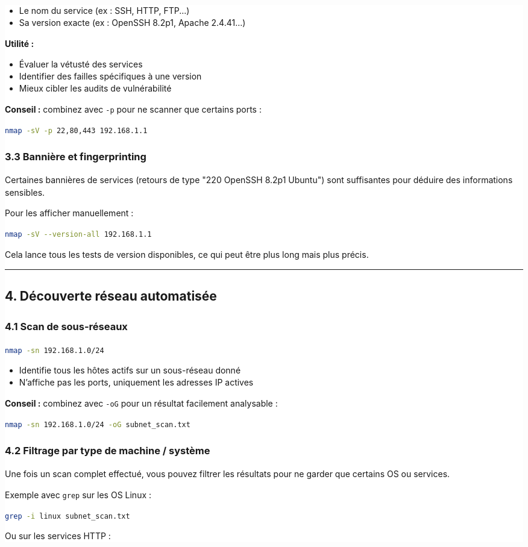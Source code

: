 * Le nom du service (ex : SSH, HTTP, FTP...)
* Sa version exacte (ex : OpenSSH 8.2p1, Apache 2.4.41...)

**Utilité :**

* Évaluer la vétusté des services
* Identifier des failles spécifiques à une version
* Mieux cibler les audits de vulnérabilité

**Conseil :** combinez avec `-p` pour ne scanner que certains ports :

```bash
nmap -sV -p 22,80,443 192.168.1.1
```

### 3.3 Bannière et fingerprinting

Certaines bannières de services (retours de type "220 OpenSSH 8.2p1 Ubuntu") sont suffisantes pour déduire des informations sensibles.

Pour les afficher manuellement :

```bash
nmap -sV --version-all 192.168.1.1
```

Cela lance tous les tests de version disponibles, ce qui peut être plus long mais plus précis.

---

## 4. Découverte réseau automatisée

### 4.1 Scan de sous-réseaux

```bash
nmap -sn 192.168.1.0/24
```

* Identifie tous les hôtes actifs sur un sous-réseau donné
* N’affiche pas les ports, uniquement les adresses IP actives

**Conseil :** combinez avec `-oG` pour un résultat facilement analysable :

```bash
nmap -sn 192.168.1.0/24 -oG subnet_scan.txt
```

### 4.2 Filtrage par type de machine / système

Une fois un scan complet effectué, vous pouvez filtrer les résultats pour ne garder que certains OS ou services.

Exemple avec `grep` sur les OS Linux :

```bash
grep -i linux subnet_scan.txt
```

Ou sur les services HTTP :
